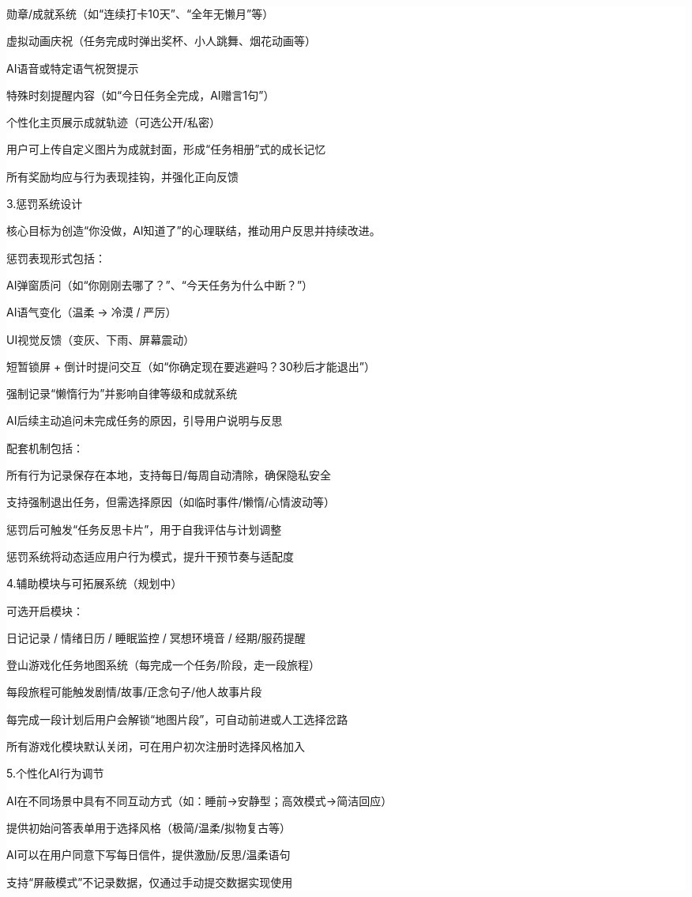 勋章/成就系统（如“连续打卡10天”、“全年无懒月”等）

虚拟动画庆祝（任务完成时弹出奖杯、小人跳舞、烟花动画等）

AI语音或特定语气祝贺提示

特殊时刻提醒内容（如“今日任务全完成，AI赠言1句”）

个性化主页展示成就轨迹（可选公开/私密）

用户可上传自定义图片为成就封面，形成“任务相册”式的成长记忆

所有奖励均应与行为表现挂钩，并强化正向反馈

3.惩罚系统设计

核心目标为创造“你没做，AI知道了”的心理联结，推动用户反思并持续改进。

惩罚表现形式包括：

AI弹窗质问（如“你刚刚去哪了？”、“今天任务为什么中断？”）

AI语气变化（温柔 → 冷漠 / 严厉）

UI视觉反馈（变灰、下雨、屏幕震动）

短暂锁屏 + 倒计时提问交互（如“你确定现在要逃避吗？30秒后才能退出”）

强制记录“懒惰行为”并影响自律等级和成就系统

AI后续主动追问未完成任务的原因，引导用户说明与反思

配套机制包括：

所有行为记录保存在本地，支持每日/每周自动清除，确保隐私安全

支持强制退出任务，但需选择原因（如临时事件/懒惰/心情波动等）

惩罚后可触发“任务反思卡片”，用于自我评估与计划调整

惩罚系统将动态适应用户行为模式，提升干预节奏与适配度

4.辅助模块与可拓展系统（规划中）

可选开启模块：

日记记录 / 情绪日历 / 睡眠监控 / 冥想环境音 / 经期/服药提醒

登山游戏化任务地图系统（每完成一个任务/阶段，走一段旅程）

每段旅程可能触发剧情/故事/正念句子/他人故事片段

每完成一段计划后用户会解锁“地图片段”，可自动前进或人工选择岔路

所有游戏化模块默认关闭，可在用户初次注册时选择风格加入

5.个性化AI行为调节

AI在不同场景中具有不同互动方式（如：睡前→安静型；高效模式→简洁回应）

提供初始问答表单用于选择风格（极简/温柔/拟物复古等）

AI可以在用户同意下写每日信件，提供激励/反思/温柔语句

支持“屏蔽模式”不记录数据，仅通过手动提交数据实现使用
